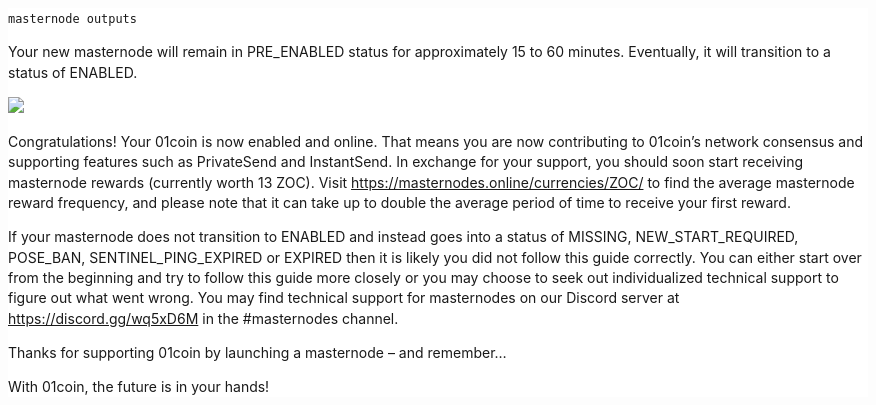 ```masternode outputs```

Your new masternode will remain in PRE_ENABLED status for approximately 15 to 60 minutes. Eventually, it will transition to a status of ENABLED.

![](https://cdn.steemitimages.com/DQmeVgwg1zJdyZGRocyBtwcBVHeuvGnXhqYx3bSfe45K5hy/image.png)

Congratulations! Your 01coin is now enabled and online. That means you are now contributing to 01coin’s network consensus and supporting features such as PrivateSend and InstantSend. In exchange for your support, you should soon start receiving masternode rewards (currently worth 13 ZOC). Visit https://masternodes.online/currencies/ZOC/ to find the average masternode reward frequency, and please note that it can take up to double the average period of time to receive your first reward.

If your masternode does not transition to ENABLED and instead goes into a status of MISSING, NEW_START_REQUIRED, POSE_BAN, SENTINEL_PING_EXPIRED or EXPIRED then it is likely you did not follow this guide correctly. You can either start over from the beginning and try to follow this guide more closely or you may choose to seek out individualized technical support to figure out what went wrong. You may find technical support for masternodes on our Discord server at https://discord.gg/wq5xD6M in the #masternodes channel.

Thanks for supporting 01coin by launching a masternode – and remember…

With 01coin, the future is in your hands!